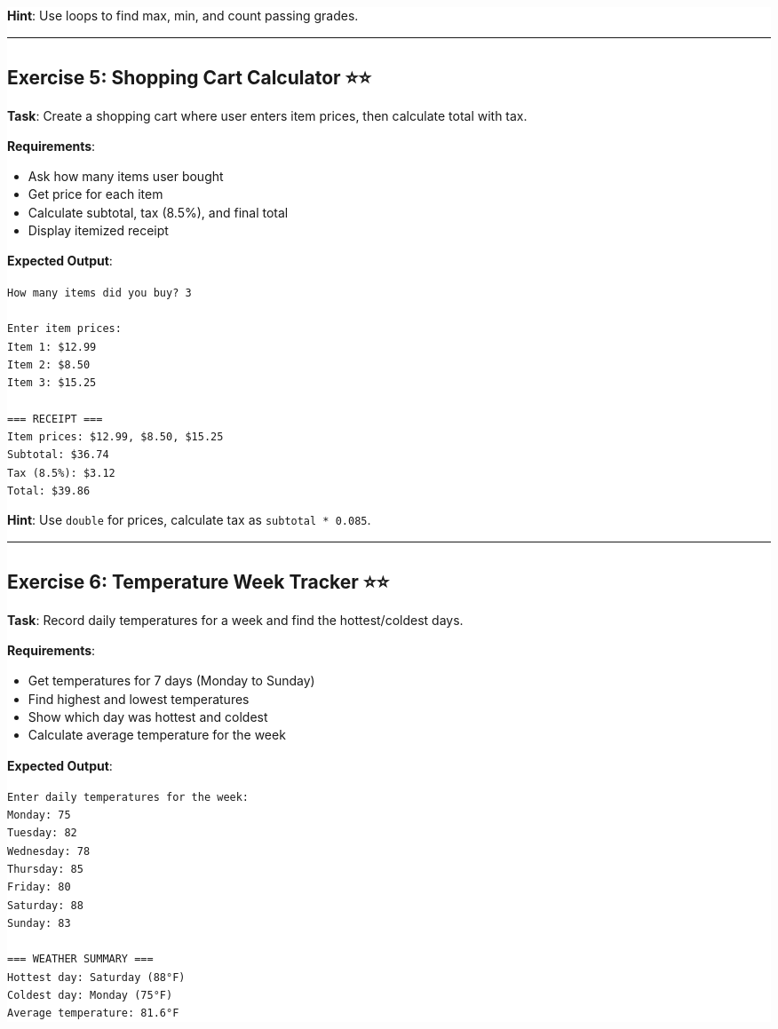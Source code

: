 **Hint**: Use loops to find max, min, and count passing grades.

---

## **Exercise 5: Shopping Cart Calculator** ⭐⭐
**Task**: Create a shopping cart where user enters item prices, then calculate total with tax.

**Requirements**:
- Ask how many items user bought
- Get price for each item
- Calculate subtotal, tax (8.5%), and final total
- Display itemized receipt

**Expected Output**:
```
How many items did you buy? 3

Enter item prices:
Item 1: $12.99
Item 2: $8.50
Item 3: $15.25

=== RECEIPT ===
Item prices: $12.99, $8.50, $15.25
Subtotal: $36.74
Tax (8.5%): $3.12
Total: $39.86
```

**Hint**: Use `double` for prices, calculate tax as `subtotal * 0.085`.

---

## **Exercise 6: Temperature Week Tracker** ⭐⭐
**Task**: Record daily temperatures for a week and find the hottest/coldest days.

**Requirements**:
- Get temperatures for 7 days (Monday to Sunday)
- Find highest and lowest temperatures
- Show which day was hottest and coldest
- Calculate average temperature for the week

**Expected Output**:
```
Enter daily temperatures for the week:
Monday: 75
Tuesday: 82
Wednesday: 78
Thursday: 85
Friday: 80
Saturday: 88
Sunday: 83

=== WEATHER SUMMARY ===
Hottest day: Saturday (88°F)
Coldest day: Monday (75°F)
Average temperature: 81.6°F
```
